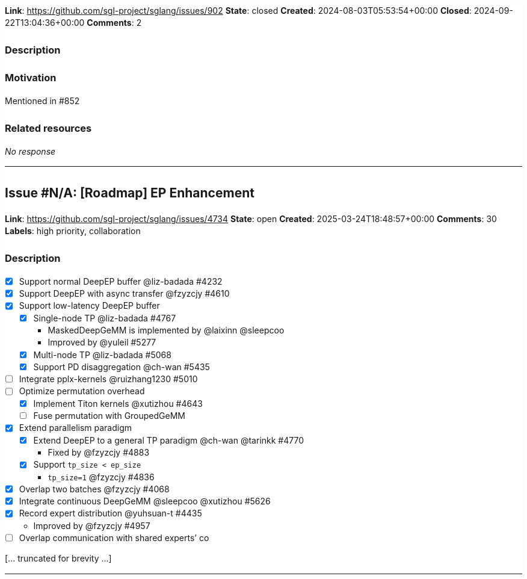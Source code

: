 **Link**: https://github.com/sgl-project/sglang/issues/902
**State**: closed
**Created**: 2024-08-03T05:53:54+00:00
**Closed**: 2024-09-22T13:04:36+00:00
**Comments**: 2

### Description

### Motivation

Mentioned in #852 

### Related resources

_No response_

---

## Issue #N/A: [Roadmap] EP Enhancement

**Link**: https://github.com/sgl-project/sglang/issues/4734
**State**: open
**Created**: 2025-03-24T18:48:57+00:00
**Comments**: 30
**Labels**: high priority, collaboration

### Description

- [x] Support normal DeepEP buffer @liz-badada  #4232 
- [x] Support DeepEP with async transfer @fzyzcjy #4610 
- [x] Support low-latency DeepEP buffer
  - [x] Single-node TP @liz-badada #4767 
    - MaskedDeepGeMM is implemented by @laixinn @sleepcoo 
    - Improved by @yuleil #5277 
  - [x] Multi-node TP @liz-badada #5068 
  - [x] Support PD disaggregation @ch-wan  #5435 
- [ ] Integrate pplx-kernels @ruizhang1230 #5010 
- [ ] Optimize permutation overhead
  - [x] Implement Titon kernels @xutizhou #4643 
  - [ ] Fuse permutation with GroupedGeMM
- [x] Extend parallelism paradigm
  - [x] Extend DeepEP to a general TP paradigm @ch-wan @tarinkk #4770 
    - Fixed by @fzyzcjy #4883 
  - [x] Support `tp_size < ep_size`
    - `tp_size=1` @fzyzcjy #4836
- [x] Overlap two batches @fzyzcjy #4068 
- [x] Integrate continuous DeepGeMM @sleepcoo @xutizhou  #5626 
- [x] Record expert distribution @yuhsuan-t #4435 
  - Improved by @fzyzcjy #4957  
- [ ] Overlap communication with shared experts’ co

[... truncated for brevity ...]

---